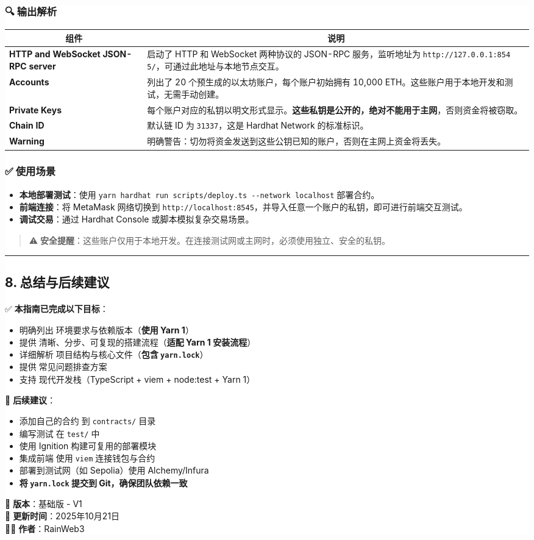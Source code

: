 ### 🔍 输出解析

| 组件 | 说明 |
|------|------|
| **HTTP and WebSocket JSON-RPC server** | 启动了 HTTP 和 WebSocket 两种协议的 JSON-RPC 服务，监听地址为 `http://127.0.0.1:8545/`，可通过此地址与本地节点交互。 |
| **Accounts** | 列出了 20 个预生成的以太坊账户，每个账户初始拥有 10,000 ETH。这些账户用于本地开发和测试，无需手动创建。 |
| **Private Keys** | 每个账户对应的私钥以明文形式显示。**这些私钥是公开的，绝对不能用于主网**，否则资金将被窃取。 |
| **Chain ID** | 默认链 ID 为 `31337`，这是 Hardhat Network 的标准标识。 |
| **Warning** | 明确警告：切勿将资金发送到这些公钥已知的账户，否则在主网上资金将丢失。 |

### ✅ 使用场景

- **本地部署测试**：使用 `yarn hardhat run scripts/deploy.ts --network localhost` 部署合约。
- **前端连接**：将 MetaMask 网络切换到 `http://localhost:8545`，并导入任意一个账户的私钥，即可进行前端交互测试。
- **调试交易**：通过 Hardhat Console 或脚本模拟复杂交易场景。

> ⚠️ **安全提醒**：这些账户仅用于本地开发。在连接测试网或主网时，必须使用独立、安全的私钥。
---
## 8. 总结与后续建议

✅ **本指南已完成以下目标**：
- 明确列出 环境要求与依赖版本（**使用 Yarn 1**）
- 提供 清晰、分步、可复现的搭建流程（**适配 Yarn 1 安装流程**）
- 详细解析 项目结构与核心文件（**包含 `yarn.lock`**）
- 提供 常见问题排查方案
- 支持 现代开发栈（TypeScript + viem + node:test + Yarn 1）

🚀 **后续建议**：
- 添加自己的合约 到 `contracts/` 目录
- 编写测试 在 `test/` 中
- 使用 Ignition 构建可复用的部署模块
- 集成前端 使用 `viem` 连接钱包与合约
- 部署到测试网（如 Sepolia）使用 Alchemy/Infura
- **将 `yarn.lock` 提交到 Git，确保团队依赖一致**

📌 **版本**：基础版 - V1  
📅 **更新时间**：2025年10月21日  
👨‍💻 **作者**：RainWeb3
